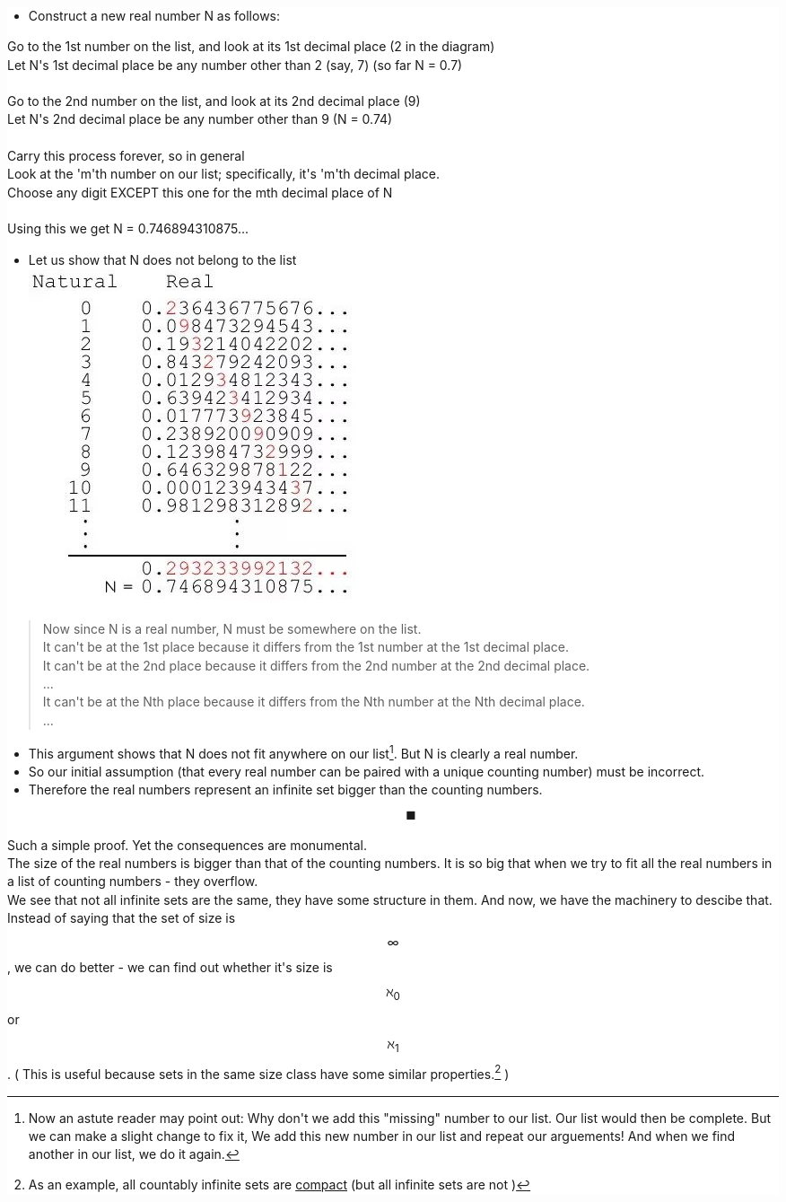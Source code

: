 * Construct a new real number N as follows:
>
  Go to the 1st number on the list, and look at its 1st decimal place (2 in the diagram)  
  Let N's 1st decimal place be any number other than 2 (say, 7) (so far N = 0.7)
  <br><br>
  Go to the 2nd number on the list, and look at its 2nd decimal place (9)   
  Let N's 2nd decimal place be any number other than 9 (N = 0.74)  
  <br>
  Carry this process forever, so in general  
  Look at the 'm'th number on our list; specifically, it's 'm'th decimal place.  
  Choose any digit EXCEPT this one for the mth decimal place of N  
  <br>
  Using this we get N = 0.746894310875...

* Let us show that N does not belong to the list   
![cantor-diag-2](/assets/img/blog/cantor/cantor-2.jpg)   
> Now since N is a real number, N must be somewhere on the list.  
It can't be at the 1st place because it differs from the 1st number at the 1st decimal place.  
It can't be at the 2nd place because it differs from the 2nd number at the 2nd decimal place.  
...  
It can't be at the Nth place because it differs from the Nth number at the Nth decimal place.  
...

* This argument shows that N does not fit anywhere on our list[^proof]. But N is clearly a real number.  
* So our initial assumption (that every real number can be paired with a unique counting number) must be incorrect.
* Therefore the real numbers represent an infinite set bigger than the counting numbers. $$\quad \blacksquare$$

Such a simple proof. Yet the consequences are monumental.  
The size of the real numbers is bigger than that of the counting numbers. It is so big that when we try to fit all the real numbers in a list of counting numbers - they overflow.  
We see that not all infinite sets are the same, they have some structure in them. And now, we have the machinery to descibe that. Instead of saying that the set of size is $$\infty$$, we can do better - we can find out whether it's size is $$\aleph_0$$ or $$\aleph_1$$.
( This is useful because sets in the same size class have some similar properties.[^prop] )  


[^bijection]: More formally known as a bijection
[^definition]: The reason this is the accepted definition is that it defines infinite sets entirely in the language of sets. It makes no reference to non-set-theoretic concepts like 'counting' or 'last'.
[^formal_def]: The formal version: A set is infinite if it can be put into a 1-1 correspondence with a proper subset.
[^card]: The size is technically referred to as the cardinality of the set.
[^reals]: Exactly representing the reals as a set (with the notation introduced) is complicated. If you want to know more, have a look at the following: [wikipedia](https://en.wikipedia.org/wiki/Construction_of_the_real_numbers), [MIT math](https://math.mit.edu/classes/18.095/2015IAP/lecture1/padic.pdf)
[^2_n]: This strange choice of notation is not a coincidence, it can be shown that the reals have the same cardinality as that of the power set of the naturals.
[^proof]: Now an astute reader may point out\: Why don't we add this "missing" number to our list. Our list would then be complete. But we can make a slight change to fix it, We add this new number in our list and repeat our arguements! And when we find another in our list, we do it again.
[^inf_proof]: This result is known as [Cantor's theorem](https://en.wikipedia.org/wiki/Cantor%27s_theorem)
[^prop]: As an example, all countably infinite sets are [compact](https://en.wikipedia.org/wiki/Compact_space) (but all infinite sets are not )